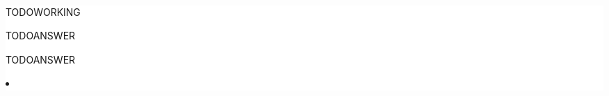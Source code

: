 </div>
<div class='working'>

TODOWORKING

</div>
</div>
<div class='answers'>
<div class='answer'>

TODOANSWER

</div>
<div class='answer'>

TODOANSWER

</div>
</div>

</div>
</li>
<li>
<div class='question_envelope rag_red subquestion'>
<div class='topics'>
<ul>
</ul>
</div>
<div class='question subquestion'>
